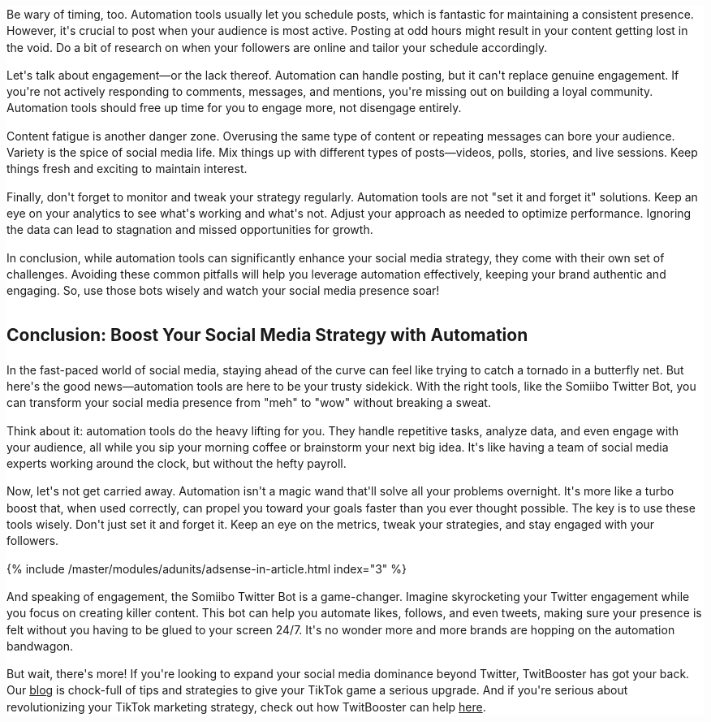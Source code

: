 Be wary of timing, too. Automation tools usually let you schedule posts, which is fantastic for maintaining a consistent presence. However, it's crucial to post when your audience is most active. Posting at odd hours might result in your content getting lost in the void. Do a bit of research on when your followers are online and tailor your schedule accordingly.

Let's talk about engagement—or the lack thereof. Automation can handle posting, but it can't replace genuine engagement. If you're not actively responding to comments, messages, and mentions, you're missing out on building a loyal community. Automation tools should free up time for you to engage more, not disengage entirely.

Content fatigue is another danger zone. Overusing the same type of content or repeating messages can bore your audience. Variety is the spice of social media life. Mix things up with different types of posts—videos, polls, stories, and live sessions. Keep things fresh and exciting to maintain interest.

Finally, don't forget to monitor and tweak your strategy regularly. Automation tools are not "set it and forget it" solutions. Keep an eye on your analytics to see what's working and what's not. Adjust your approach as needed to optimize performance. Ignoring the data can lead to stagnation and missed opportunities for growth.

In conclusion, while automation tools can significantly enhance your social media strategy, they come with their own set of challenges. Avoiding these common pitfalls will help you leverage automation effectively, keeping your brand authentic and engaging. So, use those bots wisely and watch your social media presence soar!

## Conclusion: Boost Your Social Media Strategy with Automation

In the fast-paced world of social media, staying ahead of the curve can feel like trying to catch a tornado in a butterfly net. But here's the good news—automation tools are here to be your trusty sidekick. With the right tools, like the Somiibo Twitter Bot, you can transform your social media presence from "meh" to "wow" without breaking a sweat.

Think about it: automation tools do the heavy lifting for you. They handle repetitive tasks, analyze data, and even engage with your audience, all while you sip your morning coffee or brainstorm your next big idea. It's like having a team of social media experts working around the clock, but without the hefty payroll.

Now, let's not get carried away. Automation isn't a magic wand that'll solve all your problems overnight. It's more like a turbo boost that, when used correctly, can propel you toward your goals faster than you ever thought possible. The key is to use these tools wisely. Don't just set it and forget it. Keep an eye on the metrics, tweak your strategies, and stay engaged with your followers.

{% include /master/modules/adunits/adsense-in-article.html index="3" %}

And speaking of engagement, the Somiibo Twitter Bot is a game-changer. Imagine skyrocketing your Twitter engagement while you focus on creating killer content. This bot can help you automate likes, follows, and even tweets, making sure your presence is felt without you having to be glued to your screen 24/7. It's no wonder more and more brands are hopping on the automation bandwagon.

But wait, there's more! If you're looking to expand your social media dominance beyond Twitter, TwitBooster has got your back. Our [blog](https://twitbooster.com/blog/boost-your-tiktok-presence-simple-strategies-for-maximum-impact) is chock-full of tips and strategies to give your TikTok game a serious upgrade. And if you're serious about revolutionizing your TikTok marketing strategy, check out how TwitBooster can help [here](https://twitbooster.com/blog/how-twitbooster-can-revolutionize-your-tiktok-marketing-strategy).
